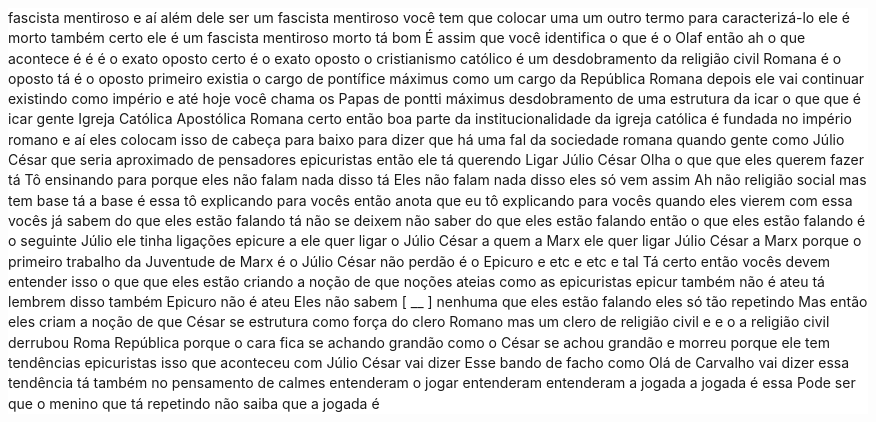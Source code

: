 fascista mentiroso e aí além dele ser um
fascista mentiroso você tem que colocar
uma um outro termo para caracterizá-lo
ele é morto também certo ele é um
fascista mentiroso morto tá bom É assim
que você identifica o que é o Olaf então
ah o que acontece é é é o exato oposto
certo é o exato oposto o cristianismo
católico é um
desdobramento da religião civil Romana é
o oposto tá é o oposto primeiro existia
o cargo de pontífice máximus como um
cargo da República Romana depois ele vai
continuar existindo como império e até
hoje você chama os Papas de pontti
máximus desdobramento de uma estrutura
da icar o que que é icar gente Igreja
Católica Apostólica Romana certo então
boa parte da institucionalidade da
igreja católica é fundada no império
romano e aí eles colocam isso de cabeça
para baixo para dizer que há uma fal da
sociedade romana quando gente como Júlio
César que seria aproximado de pensadores
epicuristas então ele tá querendo Ligar
Júlio César Olha o que que eles querem
fazer tá Tô ensinando para porque eles
não falam nada disso tá Eles não falam
nada disso eles só vem assim Ah não
religião social mas tem base tá a base é
essa tô explicando para vocês então
anota que eu tô explicando para vocês
quando eles vierem com essa vocês já
sabem do que eles estão falando tá não
se deixem não saber do que eles estão
falando então o que eles estão falando é
o seguinte Júlio
ele tinha ligações epicure a ele quer
ligar o Júlio César a quem a Marx ele
quer ligar Júlio César a Marx porque o
primeiro trabalho da Juventude de Marx é
o Júlio César não perdão é o Epicuro e
etc e etc e tal Tá certo então vocês
devem entender isso o que que eles estão
criando a noção de que noções ateias
como as epicuristas epicur também não é
ateu tá lembrem disso também Epicuro não
é ateu Eles não sabem [ __ ] nenhuma que
eles estão falando eles só tão repetindo
Mas então eles criam a noção de que
César se estrutura como força do clero
Romano mas um clero de religião civil e
e o a religião civil derrubou Roma
República porque o cara fica se achando
grandão como o César se achou grandão e
morreu porque ele tem tendências
epicuristas isso que aconteceu com Júlio
César vai dizer Esse bando de facho como
Olá de Carvalho vai dizer essa tendência
tá também no pensamento de calmes
entenderam o
jogar entenderam entenderam a jogada a
jogada é essa Pode ser que o menino que
tá repetindo não saiba que a jogada é